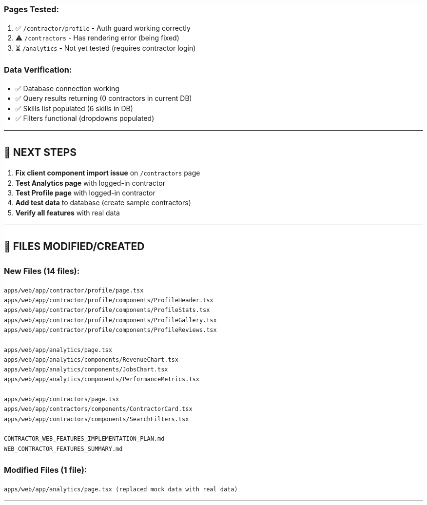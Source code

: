 ### **Pages Tested:**
1. ✅ `/contractor/profile` - Auth guard working correctly
2. ⚠️ `/contractors` - Has rendering error (being fixed)
3. ⏳ `/analytics` - Not yet tested (requires contractor login)

### **Data Verification:**
- ✅ Database connection working
- ✅ Query results returning (0 contractors in current DB)
- ✅ Skills list populated (6 skills in DB)
- ✅ Filters functional (dropdowns populated)

---

## 🚀 **NEXT STEPS**

1. **Fix client component import issue** on `/contractors` page
2. **Test Analytics page** with logged-in contractor
3. **Test Profile page** with logged-in contractor
4. **Add test data** to database (create sample contractors)
5. **Verify all features** with real data

---

## 📝 **FILES MODIFIED/CREATED**

### **New Files (14 files):**
```
apps/web/app/contractor/profile/page.tsx
apps/web/app/contractor/profile/components/ProfileHeader.tsx
apps/web/app/contractor/profile/components/ProfileStats.tsx
apps/web/app/contractor/profile/components/ProfileGallery.tsx
apps/web/app/contractor/profile/components/ProfileReviews.tsx

apps/web/app/analytics/page.tsx
apps/web/app/analytics/components/RevenueChart.tsx
apps/web/app/analytics/components/JobsChart.tsx
apps/web/app/analytics/components/PerformanceMetrics.tsx

apps/web/app/contractors/page.tsx
apps/web/app/contractors/components/ContractorCard.tsx
apps/web/app/contractors/components/SearchFilters.tsx

CONTRACTOR_WEB_FEATURES_IMPLEMENTATION_PLAN.md
WEB_CONTRACTOR_FEATURES_SUMMARY.md
```

### **Modified Files (1 file):**
```
apps/web/app/analytics/page.tsx (replaced mock data with real data)
```

---